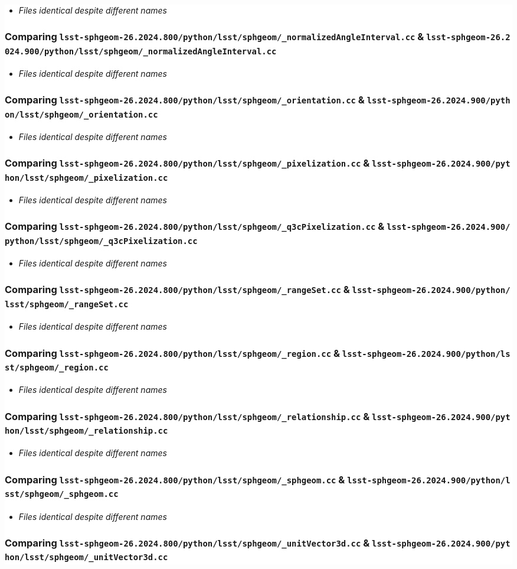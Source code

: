  * *Files identical despite different names*

### Comparing `lsst-sphgeom-26.2024.800/python/lsst/sphgeom/_normalizedAngleInterval.cc` & `lsst-sphgeom-26.2024.900/python/lsst/sphgeom/_normalizedAngleInterval.cc`

 * *Files identical despite different names*

### Comparing `lsst-sphgeom-26.2024.800/python/lsst/sphgeom/_orientation.cc` & `lsst-sphgeom-26.2024.900/python/lsst/sphgeom/_orientation.cc`

 * *Files identical despite different names*

### Comparing `lsst-sphgeom-26.2024.800/python/lsst/sphgeom/_pixelization.cc` & `lsst-sphgeom-26.2024.900/python/lsst/sphgeom/_pixelization.cc`

 * *Files identical despite different names*

### Comparing `lsst-sphgeom-26.2024.800/python/lsst/sphgeom/_q3cPixelization.cc` & `lsst-sphgeom-26.2024.900/python/lsst/sphgeom/_q3cPixelization.cc`

 * *Files identical despite different names*

### Comparing `lsst-sphgeom-26.2024.800/python/lsst/sphgeom/_rangeSet.cc` & `lsst-sphgeom-26.2024.900/python/lsst/sphgeom/_rangeSet.cc`

 * *Files identical despite different names*

### Comparing `lsst-sphgeom-26.2024.800/python/lsst/sphgeom/_region.cc` & `lsst-sphgeom-26.2024.900/python/lsst/sphgeom/_region.cc`

 * *Files identical despite different names*

### Comparing `lsst-sphgeom-26.2024.800/python/lsst/sphgeom/_relationship.cc` & `lsst-sphgeom-26.2024.900/python/lsst/sphgeom/_relationship.cc`

 * *Files identical despite different names*

### Comparing `lsst-sphgeom-26.2024.800/python/lsst/sphgeom/_sphgeom.cc` & `lsst-sphgeom-26.2024.900/python/lsst/sphgeom/_sphgeom.cc`

 * *Files identical despite different names*

### Comparing `lsst-sphgeom-26.2024.800/python/lsst/sphgeom/_unitVector3d.cc` & `lsst-sphgeom-26.2024.900/python/lsst/sphgeom/_unitVector3d.cc`
